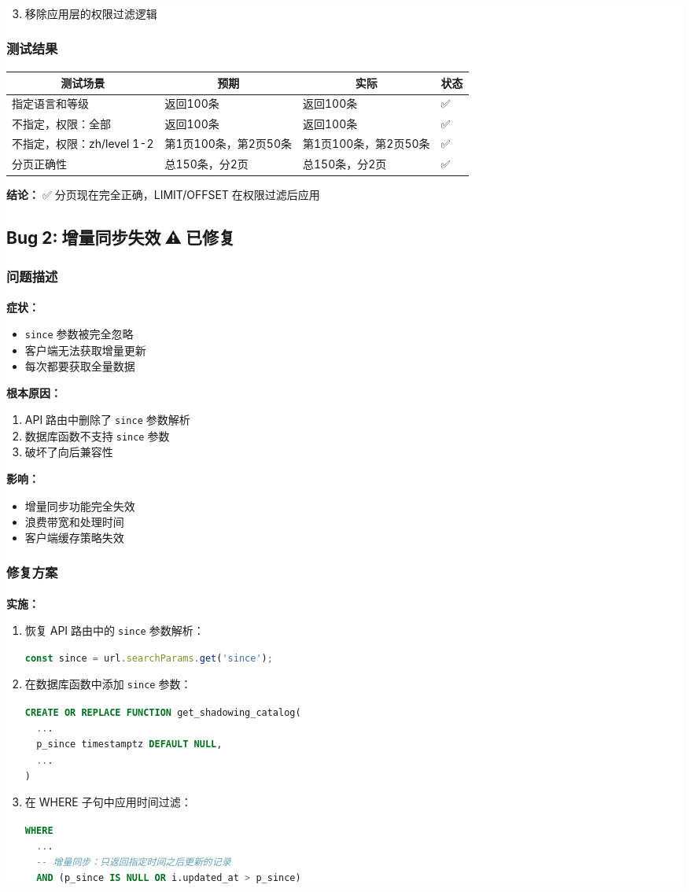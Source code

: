 3. 移除应用层的权限过滤逻辑

### 测试结果

| 测试场景 | 预期 | 实际 | 状态 |
|---------|------|------|------|
| 指定语言和等级 | 返回100条 | 返回100条 | ✅ |
| 不指定，权限：全部 | 返回100条 | 返回100条 | ✅ |
| 不指定，权限：zh/level 1-2 | 第1页100条，第2页50条 | 第1页100条，第2页50条 | ✅ |
| 分页正确性 | 总150条，分2页 | 总150条，分2页 | ✅ |

**结论：** ✅ 分页现在完全正确，LIMIT/OFFSET 在权限过滤后应用

## Bug 2: 增量同步失效 ⚠️ 已修复

### 问题描述

**症状：**
- `since` 参数被完全忽略
- 客户端无法获取增量更新
- 每次都要获取全量数据

**根本原因：**
1. API 路由中删除了 `since` 参数解析
2. 数据库函数不支持 `since` 参数
3. 破坏了向后兼容性

**影响：**
- 增量同步功能完全失效
- 浪费带宽和处理时间
- 客户端缓存策略失效

### 修复方案

**实施：**
1. 恢复 API 路由中的 `since` 参数解析：
   ```typescript
   const since = url.searchParams.get('since');
   ```

2. 在数据库函数中添加 `since` 参数：
   ```sql
   CREATE OR REPLACE FUNCTION get_shadowing_catalog(
     ...
     p_since timestamptz DEFAULT NULL,
     ...
   )
   ```

3. 在 WHERE 子句中应用时间过滤：
   ```sql
   WHERE
     ...
     -- 增量同步：只返回指定时间之后更新的记录
     AND (p_since IS NULL OR i.updated_at > p_since)
   ```
